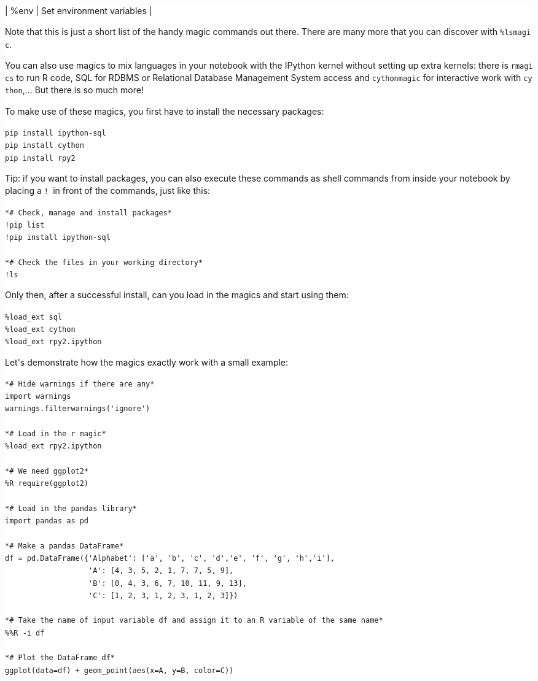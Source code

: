 | %env | Set environment variables |

Note that this is just a short list of the handy magic commands out there. There are many more that you can discover with `%lsmagic`.

You can also use magics to mix languages in your notebook with the IPython kernel without setting up extra kernels: there is `rmagics` to run R code, SQL for RDBMS or Relational Database Management System access and `cythonmagic` for interactive work with `cython`,... But there is so much more!

To make use of these magics, you first have to install the necessary packages:

	pip install ipython-sql
	pip install cython
	pip install rpy2

Tip: if you want to install packages, you can also execute these commands as shell commands from inside your notebook by placing a `! `in front of the commands, just like this:

	*# Check, manage and install packages*
	!pip list
	!pip install ipython-sql

	*# Check the files in your working directory*
	!ls

Only then, after a successful install, can you load in the magics and start using them:

	%load_ext sql
	%load_ext cython
	%load_ext rpy2.ipython

Let's demonstrate how the magics exactly work with a small example:

	*# Hide warnings if there are any*
	import warnings
	warnings.filterwarnings('ignore')

	*# Load in the r magic*
	%load_ext rpy2.ipython

	*# We need ggplot2*
	%R require(ggplot2)

	*# Load in the pandas library*
	import pandas as pd

	*# Make a pandas DataFrame*
	df = pd.DataFrame({'Alphabet': ['a', 'b', 'c', 'd','e', 'f', 'g', 'h','i'],
	                   'A': [4, 3, 5, 2, 1, 7, 7, 5, 9],
	                   'B': [0, 4, 3, 6, 7, 10, 11, 9, 13],
	                   'C': [1, 2, 3, 1, 2, 3, 1, 2, 3]})

	*# Take the name of input variable df and assign it to an R variable of the same name*
	%%R -i df

	*# Plot the DataFrame df*
	ggplot(data=df) + geom_point(aes(x=A, y=B, color=C))
